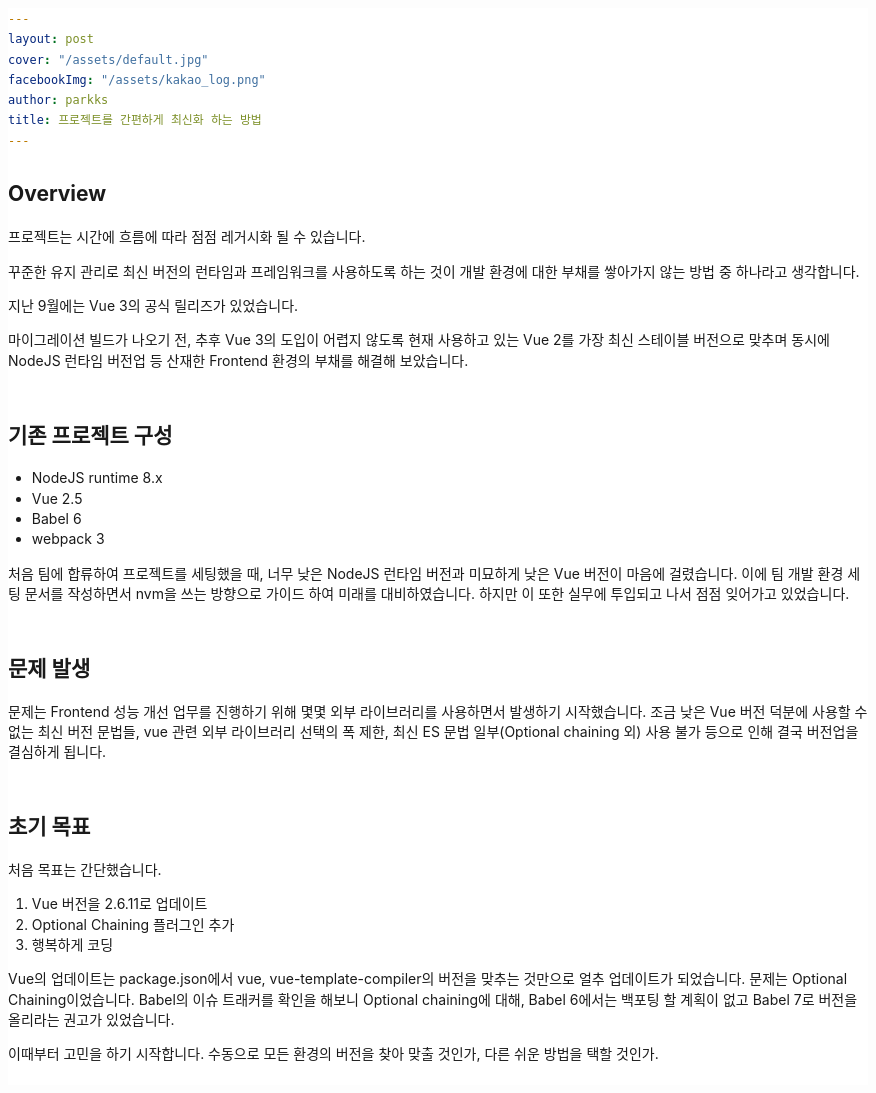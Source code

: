 ```yaml
---
layout: post
cover: "/assets/default.jpg"
facebookImg: "/assets/kakao_log.png"
author: parkks
title: 프로젝트를 간편하게 최신화 하는 방법
---
```


## Overview

프로젝트는 시간에 흐름에 따라 점점 레거시화 될 수 있습니다.

꾸준한 유지 관리로 최신 버전의 런타임과 프레임워크를 사용하도록 하는 것이 개발 환경에 대한 부채를 쌓아가지 않는 방법 중 하나라고 생각합니다.

지난 9월에는 Vue 3의 공식 릴리즈가 있었습니다.

마이그레이션 빌드가 나오기 전, 추후 Vue 3의 도입이 어렵지 않도록 현재 사용하고 있는 Vue 2를 가장 최신 스테이블 버전으로 맞추며 동시에 NodeJS 런타임 버전업 등 산재한 Frontend 환경의 부채를 해결해 보았습니다.
<br /><br />

## 기존 프로젝트 구성

- NodeJS runtime 8.x
- Vue 2.5
- Babel 6
- webpack 3

처음 팀에 합류하여 프로젝트를 세팅했을 때, 너무 낮은 NodeJS 런타임 버전과 미묘하게 낮은 Vue 버전이 마음에 걸렸습니다. 이에 팀 개발 환경 세팅 문서를 작성하면서 nvm을 쓰는 방향으로 가이드 하여 미래를 대비하였습니다. 하지만 이 또한 실무에 투입되고 나서 점점 잊어가고 있었습니다.
<br /><br />

## 문제 발생

문제는 Frontend 성능 개선 업무를 진행하기 위해 몇몇 외부 라이브러리를 사용하면서 발생하기 시작했습니다. 조금 낮은 Vue 버전 덕분에 사용할 수 없는 최신 버전 문법들, vue 관련 외부 라이브러리 선택의 폭 제한, 최신 ES 문법 일부(Optional chaining 외) 사용 불가 등으로 인해 결국 버전업을 결심하게 됩니다.
<br /><br />

## 초기 목표

처음 목표는 간단했습니다.

1. Vue 버전을 2.6.11로 업데이트
2. Optional Chaining 플러그인 추가
3. 행복하게 코딩

Vue의 업데이트는 package.json에서 vue, vue-template-compiler의 버전을 맞추는 것만으로 얼추 업데이트가 되었습니다. 문제는 Optional Chaining이었습니다. Babel의 이슈 트래커를 확인을 해보니 Optional chaining에 대해, Babel 6에서는 백포팅 할 계획이 없고 Babel 7로 버전을 올리라는 권고가 있었습니다.

이때부터 고민을 하기 시작합니다.
수동으로 모든 환경의 버전을 찾아 맞출 것인가, 다른 쉬운 방법을 택할 것인가.
<br /><br />

